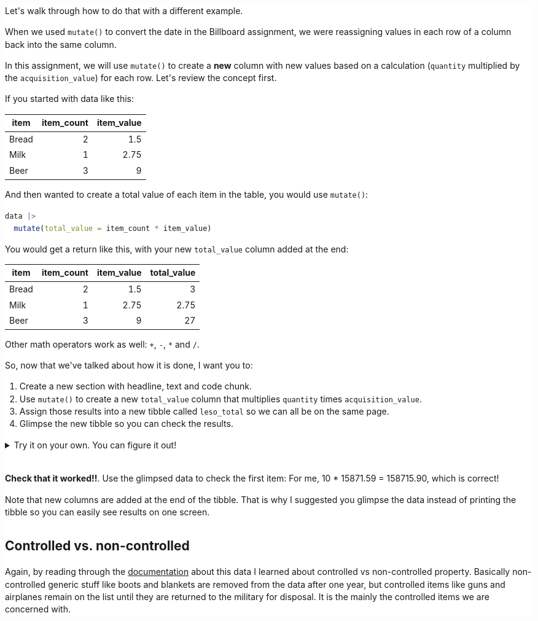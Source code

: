 Let's walk through how to do that with a different example.

When we used `mutate()` to convert the date in the Billboard assignment, we were reassigning values in each row of a column back into the same column.

In this assignment, we will use `mutate()` to create a **new** column with new values based on a calculation (`quantity` multiplied by the `acquisition_value`) for each row. Let's review the concept first.

If you started with data like this:

| item  | item_count | item_value |
|-------|-----------:|-----------:|
| Bread |          2 |        1.5 |
| Milk  |          1 |       2.75 |
| Beer  |          3 |          9 |

And then wanted to create a total value of each item in the table, you would use `mutate()`:

```r
data |> 
  mutate(total_value = item_count * item_value)
```

You would get a return like this, with your new `total_value` column added at the end:

| item  | item_count | item_value | total_value |
|-------|-----------:|-----------:|------------:|
| Bread |          2 |        1.5 |           3 |
| Milk  |          1 |       2.75 |        2.75 |
| Beer  |          3 |          9 |          27 |

Other math operators work as well: `+`, `-`,  `*` and `/`.

So, now that we've talked about how it is done, I want you to:

1. Create a new section with headline, text and code chunk.
1. Use `mutate()` to create a new `total_value` column that multiplies `quantity` times `acquisition_value`.
2. Assign those results into a new tibble called `leso_total` so we can all be on the same page.
3. Glimpse the new tibble so you can check the results.

<details><summary>Try it on your own. You can figure it out!</summary></details>
<br>

**Check that it worked!!**. Use the glimpsed data to check the first item: For me, 10 * 15871.59 = 158715.90, which is correct!

Note that new columns are added at the end of the tibble. That is why I suggested you glimpse the data instead of printing the tibble so you can easily see results on one screen.

## Controlled vs. non-controlled

Again, by reading through the [documentation](https://www.dla.mil/DispositionServices/Offers/Reutilization/LawEnforcement/PublicInformation/) about this data I learned about controlled vs non-controlled property. Basically non-controlled generic stuff like boots and blankets are removed from the data after one year, but controlled items like guns and airplanes remain on the list until they are returned to the military for disposal. It is the mainly the controlled items we are concerned with.
